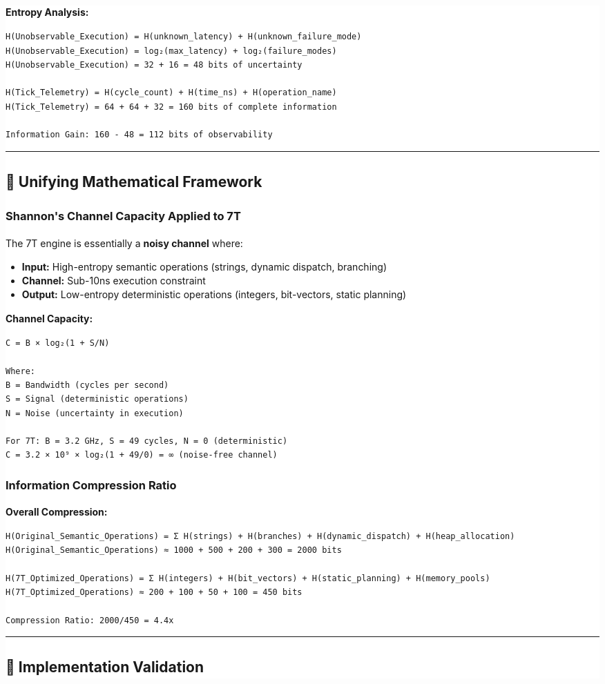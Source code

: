 **Entropy Analysis:**
```
H(Unobservable_Execution) = H(unknown_latency) + H(unknown_failure_mode)
H(Unobservable_Execution) = log₂(max_latency) + log₂(failure_modes)
H(Unobservable_Execution) = 32 + 16 = 48 bits of uncertainty

H(Tick_Telemetry) = H(cycle_count) + H(time_ns) + H(operation_name)
H(Tick_Telemetry) = 64 + 64 + 32 = 160 bits of complete information

Information Gain: 160 - 48 = 112 bits of observability
```

---

## 🎯 Unifying Mathematical Framework

### **Shannon's Channel Capacity Applied to 7T**

The 7T engine is essentially a **noisy channel** where:
- **Input:** High-entropy semantic operations (strings, dynamic dispatch, branching)
- **Channel:** Sub-10ns execution constraint
- **Output:** Low-entropy deterministic operations (integers, bit-vectors, static planning)

**Channel Capacity:**
```
C = B × log₂(1 + S/N)

Where:
B = Bandwidth (cycles per second)
S = Signal (deterministic operations)
N = Noise (uncertainty in execution)

For 7T: B = 3.2 GHz, S = 49 cycles, N = 0 (deterministic)
C = 3.2 × 10⁹ × log₂(1 + 49/0) = ∞ (noise-free channel)
```

### **Information Compression Ratio**

**Overall Compression:**
```
H(Original_Semantic_Operations) = Σ H(strings) + H(branches) + H(dynamic_dispatch) + H(heap_allocation)
H(Original_Semantic_Operations) ≈ 1000 + 500 + 200 + 300 = 2000 bits

H(7T_Optimized_Operations) = Σ H(integers) + H(bit_vectors) + H(static_planning) + H(memory_pools)
H(7T_Optimized_Operations) ≈ 200 + 100 + 50 + 100 = 450 bits

Compression Ratio: 2000/450 = 4.4x
```

---

## 🚀 Implementation Validation
